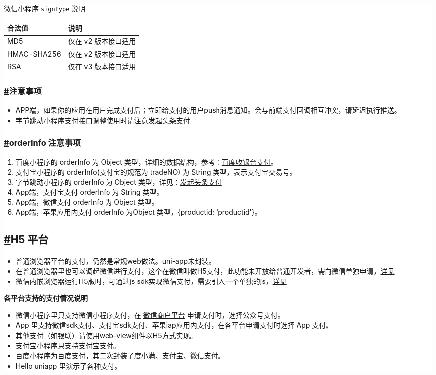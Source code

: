 微信小程序 `signType` 说明

| 合法值      | 说明                 |
| :---------- | :------------------- |
| MD5         | 仅在 v2 版本接口适用 |
| HMAC-SHA256 | 仅在 v2 版本接口适用 |
| RSA         | 仅在 v3 版本接口适用 |

### [#](https://uniapp.dcloud.net.cn/api/plugins/payment.html#注意事项)注意事项

- APP端，如果你的应用在用户完成支付后；立即给支付的用户push消息通知。会与前端支付回调相互冲突，请延迟执行推送。
- 字节跳动小程序支付接口调整使用时请注意[发起头条支付](https://developer.open-douyin.com/docs/resource/zh-CN/mini-app/develop/api/open-interface/pay/tt-pay)

### [#](https://uniapp.dcloud.net.cn/api/plugins/payment.html#orderinfo)orderInfo 注意事项

1. 百度小程序的 orderInfo 为 Object 类型，详细的数据结构，参考：[百度收银台支付](https://smartprogram.baidu.com/docs/develop/api/open_payment/#requestPolymerPayment/)。
2. 支付宝小程序的 orderInfo(支付宝的规范为 tradeNO) 为 String 类型，表示支付宝交易号。
3. 字节跳动小程序的 orderInfo 为 Object 类型，详见：[发起头条支付](https://developer.open-douyin.com/docs/resource/zh-CN/mini-app/develop/api/open-interface/pay/tt-pay/)
4. App端，支付宝支付 orderInfo 为 String 类型。
5. App端，微信支付 orderInfo 为 Object 类型。
6. App端，苹果应用内支付 orderInfo 为Object 类型，{productid: 'productid'}。

## [#](https://uniapp.dcloud.net.cn/api/plugins/payment.html#h5-payment)H5 平台

- 普通浏览器平台的支付，仍然是常规web做法。uni-app未封装。
- 在普通浏览器里也可以调起微信进行支付，这个在微信叫做H5支付，此功能未开放给普通开发者，需向微信单独申请，[详见](https://pay.weixin.qq.com/wiki/doc/api/H5.php?chapter=15_1)
- 微信内嵌浏览器运行H5版时，可通过js sdk实现微信支付，需要引入一个单独的js，[详见](https://ask.dcloud.net.cn/article/35380)

**各平台支持的支付情况说明**

- 微信小程序里只支持微信小程序支付，在 [微信商户平台](https://pay.weixin.qq.com/) 申请支付时，选择公众号支付。
- App 里支持微信sdk支付、支付宝sdk支付、苹果iap应用内支付，在各平台申请支付时选择 App 支付。
- 其他支付（如银联）请使用web-view组件以H5方式实现。
- 支付宝小程序只支持支付宝支付。
- 百度小程序为百度支付，其二次封装了度小满、支付宝、微信支付。
- Hello uniapp 里演示了各种支付。